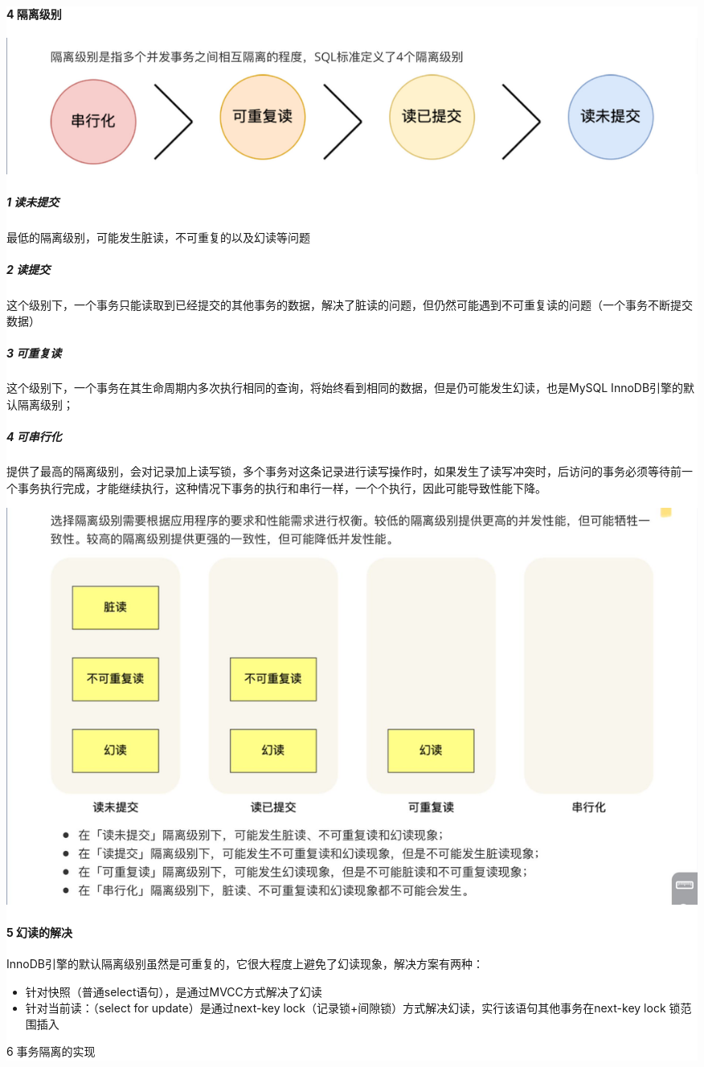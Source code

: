 #### 4 隔离级别

![1449471842319106ed60cb9654599a7](./MySql_Picture/1449471842319106ed60cb9654599a7.jpg)

##### 1 读未提交

最低的隔离级别，可能发生脏读，不可重复的以及幻读等问题

##### 2 读提交

这个级别下，一个事务只能读取到已经提交的其他事务的数据，解决了脏读的问题，但仍然可能遇到不可重复读的问题（一个事务不断提交数据）

##### 3 可重复读

这个级别下，一个事务在其生命周期内多次执行相同的查询，将始终看到相同的数据，但是仍可能发生幻读，也是MySQL InnoDB引擎的默认隔离级别；

##### 4 可串行化

提供了最高的隔离级别，会对记录加上读写锁，多个事务对这条记录进行读写操作时，如果发生了读写冲突时，后访问的事务必须等待前一个事务执行完成，才能继续执行，这种情况下事务的执行和串行一样，一个个执行，因此可能导致性能下降。

![bd1a2fcb74b1b5c162c76cbd520766e](./MySql_Picture/bd1a2fcb74b1b5c162c76cbd520766e.jpg)

#### 5 幻读的解决

InnoDB引擎的默认隔离级别虽然是可重复的，它很大程度上避免了幻读现象，解决方案有两种：

- 针对快照（普通select语句），是通过MVCC方式解决了幻读
- 针对当前读：（select for update）是通过next-key lock（记录锁+间隙锁）方式解决幻读，实行该语句其他事务在next-key lock 锁范围插入

6 事务隔离的实现